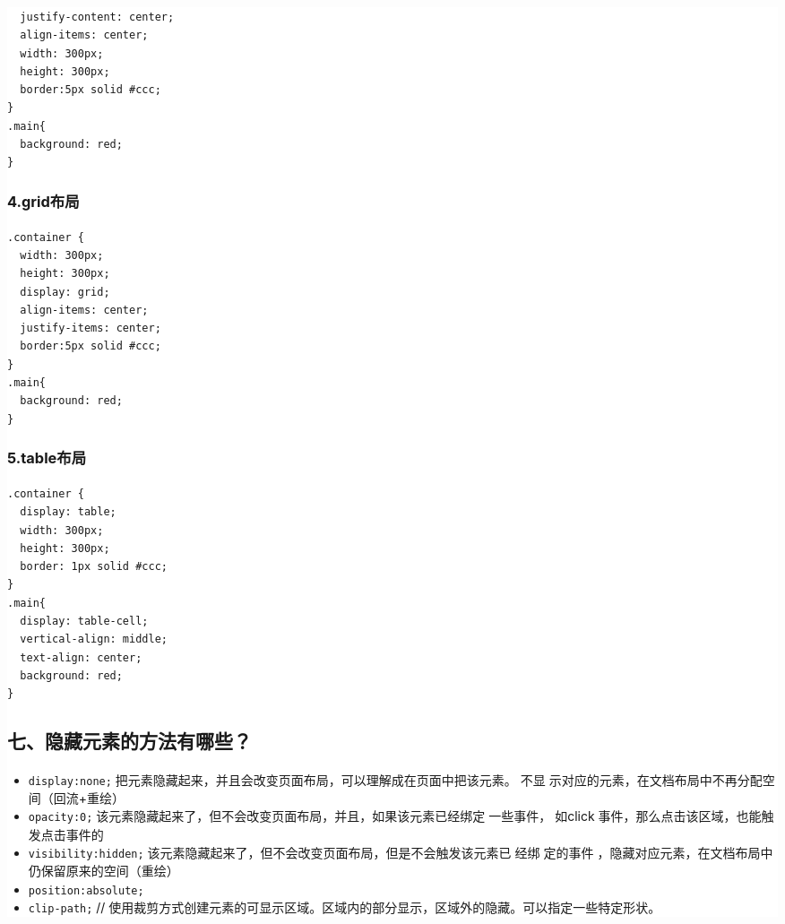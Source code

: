 ```
  justify-content: center;
  align-items: center;
  width: 300px;
  height: 300px;
  border:5px solid #ccc;
}
.main{
  background: red;
}
```
### 4.grid布局
```
.container {
  width: 300px;
  height: 300px;
  display: grid;
  align-items: center;
  justify-items: center;
  border:5px solid #ccc;
}
.main{
  background: red;
}
```
### 5.table布局
```
.container {
  display: table;
  width: 300px;
  height: 300px;
  border: 1px solid #ccc;
}
.main{
  display: table-cell;
  vertical-align: middle;
  text-align: center;
  background: red;
}
```
## 七、隐藏元素的方法有哪些？
- `display:none;`
  把元素隐藏起来，并且会改变页面布局，可以理解成在页面中把该元素。 不显
示对应的元素，在文档布局中不再分配空间（回流+重绘）
- `opacity:0;`
  该元素隐藏起来了，但不会改变页面布局，并且，如果该元素已经绑定 ⼀些事件，
如click 事件，那么点击该区域，也能触发点击事件的
- `visibility:hidden;`
  该元素隐藏起来了，但不会改变页面布局，但是不会触发该元素已 经绑
定的事件 ，隐藏对应元素，在文档布局中仍保留原来的空间（重绘）
- `position:absolute;`
- `clip-path;` // 使用裁剪方式创建元素的可显示区域。区域内的部分显示，区域外的隐藏。可以指定一些特定形状。
